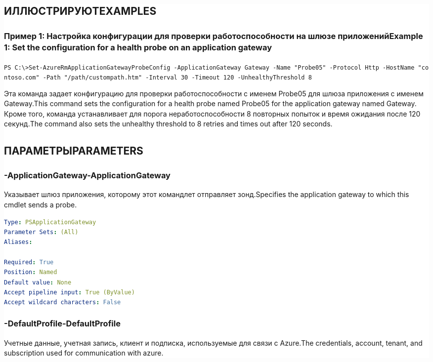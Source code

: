 ## <span data-ttu-id="350b8-107">ИЛЛЮСТРИРУЮТ</span><span class="sxs-lookup"><span data-stu-id="350b8-107">EXAMPLES</span></span>

### <span data-ttu-id="350b8-108">Пример 1: Настройка конфигурации для проверки работоспособности на шлюзе приложений</span><span class="sxs-lookup"><span data-stu-id="350b8-108">Example 1: Set the configuration for a health probe on an application gateway</span></span>
```
PS C:\>Set-AzureRmApplicationGatewayProbeConfig -ApplicationGateway Gateway -Name "Probe05" -Protocol Http -HostName "contoso.com" -Path "/path/custompath.htm" -Interval 30 -Timeout 120 -UnhealthyThreshold 8
```

<span data-ttu-id="350b8-109">Эта команда задает конфигурацию для проверки работоспособности с именем Probe05 для шлюза приложения с именем Gateway.</span><span class="sxs-lookup"><span data-stu-id="350b8-109">This command sets the configuration for a health probe named Probe05 for the application gateway named Gateway.</span></span>
<span data-ttu-id="350b8-110">Кроме того, команда устанавливает для порога неработоспособности 8 повторных попыток и время ожидания после 120 секунд.</span><span class="sxs-lookup"><span data-stu-id="350b8-110">The command also sets the unhealthy threshold to 8 retries and times out after 120 seconds.</span></span>

## <span data-ttu-id="350b8-111">ПАРАМЕТРЫ</span><span class="sxs-lookup"><span data-stu-id="350b8-111">PARAMETERS</span></span>

### <span data-ttu-id="350b8-112">-ApplicationGateway</span><span class="sxs-lookup"><span data-stu-id="350b8-112">-ApplicationGateway</span></span>
<span data-ttu-id="350b8-113">Указывает шлюз приложения, которому этот командлет отправляет зонд.</span><span class="sxs-lookup"><span data-stu-id="350b8-113">Specifies the application gateway to which this cmdlet sends a probe.</span></span>

```yaml
Type: PSApplicationGateway
Parameter Sets: (All)
Aliases: 

Required: True
Position: Named
Default value: None
Accept pipeline input: True (ByValue)
Accept wildcard characters: False
```

### <span data-ttu-id="350b8-114">-DefaultProfile</span><span class="sxs-lookup"><span data-stu-id="350b8-114">-DefaultProfile</span></span>
<span data-ttu-id="350b8-115">Учетные данные, учетная запись, клиент и подписка, используемые для связи с Azure.</span><span class="sxs-lookup"><span data-stu-id="350b8-115">The credentials, account, tenant, and subscription used for communication with azure.</span></span>
